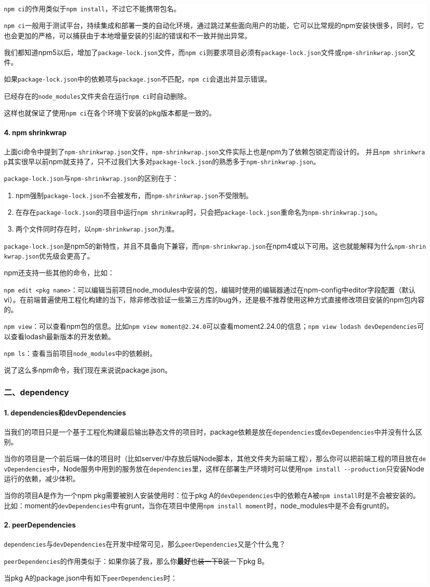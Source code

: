 `npm ci`的作用类似于`npm install`，不过它不能携带包名。

`npm ci`一般用于测试平台，持续集成和部署一类的自动化环境，通过跳过某些面向用户的功能，它可以比常规的npm安装快很多，同时，它也会更加的严格，可以捕获由于本地增量安装的引起的错误和不一致并抛出异常。

我们都知道npm5以后，增加了`package-lock.json`文件，而`npm ci`则要求项目必须有`package-lock.json`文件或`npm-shrinkwrap.json`文件。

如果`package-lock.json`中的依赖项与`package.json`不匹配，`npm ci`会退出并显示错误。

已经存在的`node_modules`文件夹会在运行`npm ci`时自动删除。

这样也就保证了使用`npm ci`在各个环境下安装的pkg版本都是一致的。

#### 4. npm shrinkwrap

上面ci命令中提到了`npm-shrinkwrap.json`文件，`npm-shrinkwrap.json`文件实际上也是npm为了依赖包锁定而设计的。
并且`npm shrinkwrap`其实很早以前npm就支持了，只不过我们大多对`package-lock.json`的熟悉多于`npm-shrinkwrap.json`。

`package-lock.json`与`npm-shrinkwrap.json`的区别在于：

1. npm强制`package-lock.json`不会被发布，而`npm-shrinkwrap.json`不受限制。

2. 在存在`package-lock.json`的项目中运行`npm shrinkwrap`时，只会把`package-lock.json`重命名为`npm-shrinkwrap.json`。

3. 两个文件同时存在时，以`npm-shrinkwrap.json`为准。

`package-lock.json`是npm5的新特性，并且不具备向下兼容，而`npm-shrinkwrap.json`在npm4或以下可用。这也就能解释为什么`npm-shrinkwrap.json`优先级会更高了。

npm还支持一些其他的命令，比如：

`npm edit <pkg name>`：可以编辑当前项目node_modules中安装的包，编辑时使用的编辑器通过在npm-config中editor字段配置（默认vi）。在前端普遍使用工程化构建的当下，除非修改验证一些第三方库的bug外，还是极不推荐使用这种方式直接修改项目安装的npm包内容的。

`npm view`：可以查看npm包的信息。比如`npm view moment@2.24.0`可以查看moment2.24.0的信息；`npm view lodash devDependencies`可以查看lodash最新版本的开发依赖。

`npm ls`：查看当前项目`node_modules`中的依赖树。

说了这么多npm命令，我们现在来说说package.json。

### 二、dependency

#### 1. dependencies和devDependencies

当我们的项目只是一个基于工程化构建最后输出静态文件的项目时，package依赖是放在`dependencies`或`devDependencies`中并没有什么区别。

当你的项目是一个前后端一体的项目时（比如server/中存放后端Node脚本，其他文件夹为前端工程），那么你可以把前端工程的项目放在`devDependencies`中，Node服务中用到的服务放在`dependencies`里，这样在部署生产环境时可以使用`npm install --production`只安装Node运行的依赖，减少体积。

当你的项目A是作为一个npm pkg需要被别人安装使用时：位于pkg A的`devDependencies`中的依赖在A被`npm install`时是不会被安装的。比如：moment的`devDependencies`中有grunt，当你在项目中使用`npm install moment`时，node_modules中是不会有grunt的。

#### 2. peerDependencies

`dependencies`与`devDependencies`在开发中经常可见，那么`peerDependencies`又是个什么鬼？

`peerDependencies`的作用类似于：如果你装了我，那么你**最好**也~~装一下B~~装一下pkg B。

当pkg A的package.json中有如下`peerDependencies`时：
